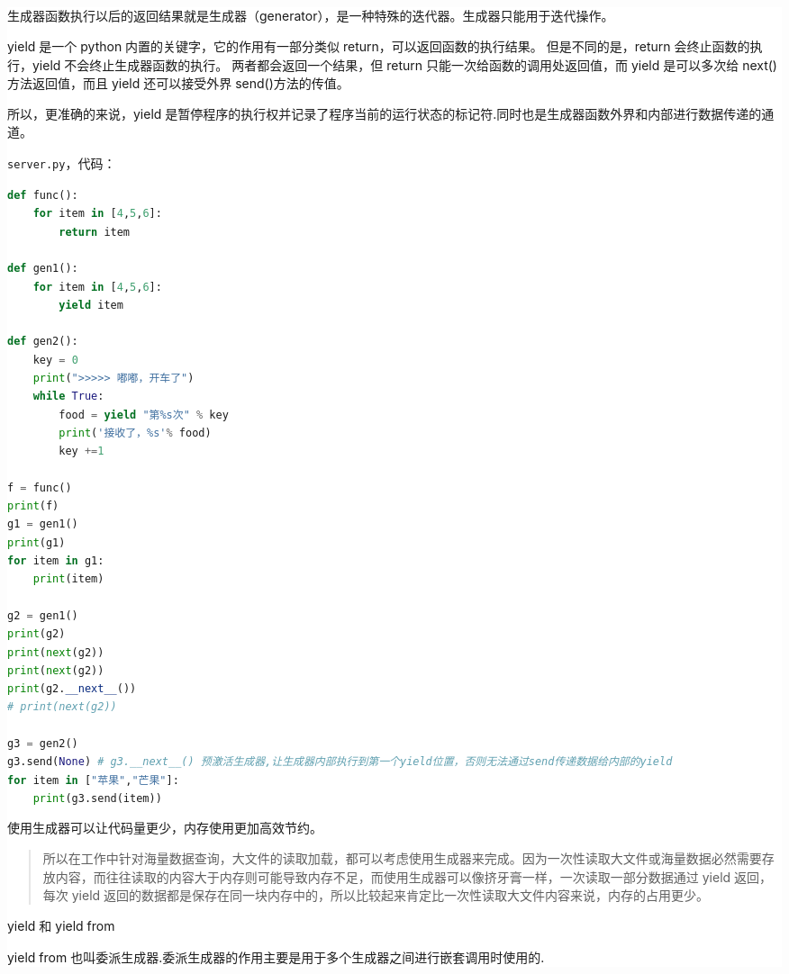 生成器函数执行以后的返回结果就是生成器（generator），是一种特殊的迭代器。生成器只能用于迭代操作。

yield 是一个 python 内置的关键字，它的作用有一部分类似 return，可以返回函数的执行结果。
但是不同的是，return 会终止函数的执行，yield 不会终止生成器函数的执行。
两者都会返回一个结果，但 return 只能一次给函数的调用处返回值，而 yield 是可以多次给 next()方法返回值，而且 yield 还可以接受外界 send()方法的传值。

所以，更准确的来说，yield 是暂停程序的执行权并记录了程序当前的运行状态的标记符.同时也是生成器函数外界和内部进行数据传递的通道。

`server.py`，代码：

```python
def func():
    for item in [4,5,6]:
        return item

def gen1():
    for item in [4,5,6]:
        yield item

def gen2():
    key = 0
    print(">>>>> 嘟嘟，开车了")
    while True:
        food = yield "第%s次" % key
        print('接收了，%s'% food)
        key +=1

f = func()
print(f)
g1 = gen1()
print(g1)
for item in g1:
    print(item)

g2 = gen1()
print(g2)
print(next(g2))
print(next(g2))
print(g2.__next__())
# print(next(g2))

g3 = gen2()
g3.send(None) # g3.__next__() 预激活生成器,让生成器内部执行到第一个yield位置，否则无法通过send传递数据给内部的yield
for item in ["苹果","芒果"]:
    print(g3.send(item))
```

使用生成器可以让代码量更少，内存使用更加高效节约。

> 所以在工作中针对海量数据查询，大文件的读取加载，都可以考虑使用生成器来完成。因为一次性读取大文件或海量数据必然需要存放内容，而往往读取的内容大于内存则可能导致内存不足，而使用生成器可以像挤牙膏一样，一次读取一部分数据通过 yield 返回，每次 yield 返回的数据都是保存在同一块内存中的，所以比较起来肯定比一次性读取大文件内容来说，内存的占用更少。

yield 和 yield from

yield from 也叫委派生成器.委派生成器的作用主要是用于多个生成器之间进行嵌套调用时使用的.

